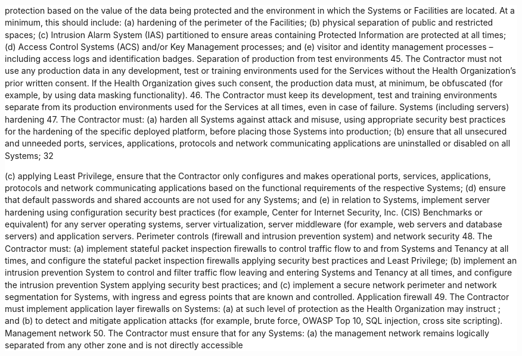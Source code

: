 protection based on the value of the data being protected and the environment in which the Systems or
Facilities are located. At a minimum, this should include:
(a) hardening of the perimeter of the Facilities;
(b) physical separation of public and restricted spaces;
(c) Intrusion Alarm System (IAS) partitioned to ensure areas containing Protected Information are
protected at all times;
(d) Access Control Systems (ACS) and/or Key Management processes; and
(e) visitor and identity management processes – including access logs and identification badges.
Separation of production from test environments
45\. The Contractor must not use any production data in any development, test or training environments used
for the Services without the Health Organization’s prior written consent. If the Health Organization gives
such consent, the production data must, at minimum, be obfuscated (for example, by using data masking
functionality).
46\. The Contractor must keep its development, test and training environments separate from its production
environments used for the Services at all times, even in case of failure.
Systems (including servers) hardening
47\. The Contractor must:
(a) harden all Systems against attack and misuse, using appropriate security best practices for the
hardening of the specific deployed platform, before placing those Systems into production;
(b) ensure that all unsecured and unneeded ports, services, applications, protocols and network
communicating applications are uninstalled or disabled on all Systems;
32

(c) applying Least Privilege, ensure that the Contractor only configures and makes operational ports,
services, applications, protocols and network communicating applications based on the functional
requirements of the respective Systems;
(d) ensure that default passwords and shared accounts are not used for any Systems; and
(e) in relation to Systems, implement server hardening using configuration security best practices (for
example, Center for Internet Security, Inc. (CIS) Benchmarks or equivalent) for any server operating
systems, server virtualization, server middleware (for example, web servers and database servers) and
application servers.
Perimeter controls (firewall and intrusion prevention system) and network security
48\. The Contractor must:
(a) implement stateful packet inspection firewalls to control traffic flow to and from Systems and Tenancy
at all times, and configure the stateful packet inspection firewalls applying security best practices and
Least Privilege;
(b) implement an intrusion prevention System to control and filter traffic flow leaving and entering
Systems and Tenancy at all times, and configure the intrusion prevention System applying security
best practices; and
(c) implement a secure network perimeter and network segmentation for Systems, with ingress and egress
points that are known and controlled.
Application firewall
49\. The Contractor must implement application layer firewalls on Systems:
(a) at such level of protection as the Health Organization may instruct ; and
(b) to detect and mitigate application attacks (for example, brute force, OWASP Top 10, SQL injection,
cross site scripting).
Management network
50\. The Contractor must ensure that for any Systems:
(a) the management network remains logically separated from any other zone and is not directly accessible